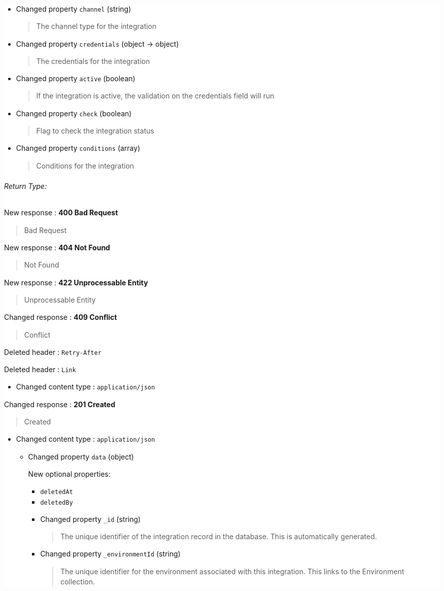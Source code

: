 
* Changed property `channel` (string)
    > The channel type for the integration


* Changed property `credentials` (object -> object)
    > The credentials for the integration


* Changed property `active` (boolean)
    > If the integration is active, the validation on the credentials field will run


* Changed property `check` (boolean)
    > Flag to check the integration status


* Changed property `conditions` (array)
    > Conditions for the integration


###### Return Type:

New response : **400 Bad Request**
> Bad Request

New response : **404 Not Found**
> Not Found

New response : **422 Unprocessable Entity**
> Unprocessable Entity

Changed response : **409 Conflict**
> Conflict

Deleted header : `Retry-After`


Deleted header : `Link`



* Changed content type : `application/json`

Changed response : **201 Created**
> Created


* Changed content type : `application/json`

    * Changed property `data` (object)

        New optional properties:
        - `deletedAt`
        - `deletedBy`

        * Changed property `_id` (string)
            > The unique identifier of the integration record in the database. This is automatically generated.


        * Changed property `_environmentId` (string)
            > The unique identifier for the environment associated with this integration. This links to the Environment collection.
